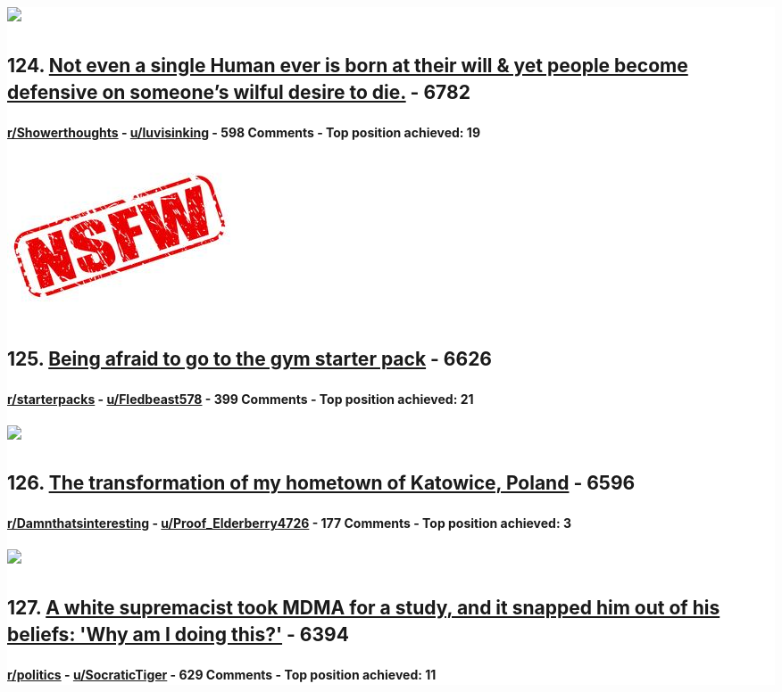 <a href="https://i.redd.it/uqp4ay0rim6b1.jpg"><img src="https://b.thumbs.redditmedia.com/_M-OOO_-80XXttn4u-YkI87WRJYTD6J9g0BZ1xM7y4I.jpg"></img></a>

## 124. [Not even a single Human ever is born at their will &amp; yet people become defensive on someone’s wilful desire to die.](http://reddit.com/r/Showerthoughts/comments/14boxku/not_even_a_single_human_ever_is_born_at_their/) - 6782
#### [r/Showerthoughts](http://reddit.com/r/Showerthoughts) - [u/luvisinking](http://reddit.com/u/luvisinking) - 598 Comments - Top position achieved: 19

<a href="https://www.reddit.com/r/Showerthoughts/comments/14boxku/not_even_a_single_human_ever_is_born_at_their/"><img src="https://github.com/mgerb/top-of-reddit/raw/master/nsfw.jpg"></img></a>

## 125. [Being afraid to go to the gym starter pack](http://reddit.com/r/starterpacks/comments/14bfuzb/being_afraid_to_go_to_the_gym_starter_pack/) - 6626
#### [r/starterpacks](http://reddit.com/r/starterpacks) - [u/Fledbeast578](http://reddit.com/u/Fledbeast578) - 399 Comments - Top position achieved: 21

<a href="https://i.redd.it/lwoj1xzowh6b1.jpg"><img src="https://a.thumbs.redditmedia.com/kBpnXRkS9w_f7AKkYTx73-kubu7OoeF46ekeFLo3mI4.jpg"></img></a>

## 126. [The transformation of my hometown of Katowice, Poland](http://reddit.com/r/Damnthatsinteresting/comments/14bpduh/the_transformation_of_my_hometown_of_katowice/) - 6596
#### [r/Damnthatsinteresting](http://reddit.com/r/Damnthatsinteresting) - [u/Proof_Elderberry4726](http://reddit.com/u/Proof_Elderberry4726) - 177 Comments - Top position achieved: 3

<a href="https://i.redd.it/cmi6byl0jk6b1.jpg"><img src="https://b.thumbs.redditmedia.com/nFU8ZPuHrodsi5swOQg1M-NpcliTayrfo5m-5PpwpQs.jpg"></img></a>

## 127. [A white supremacist took MDMA for a study, and it snapped him out of his beliefs: 'Why am I doing this?'](http://reddit.com/r/politics/comments/14bua15/a_white_supremacist_took_mdma_for_a_study_and_it/) - 6394
#### [r/politics](http://reddit.com/r/politics) - [u/SocraticTiger](http://reddit.com/u/SocraticTiger) - 629 Comments - Top position achieved: 11
